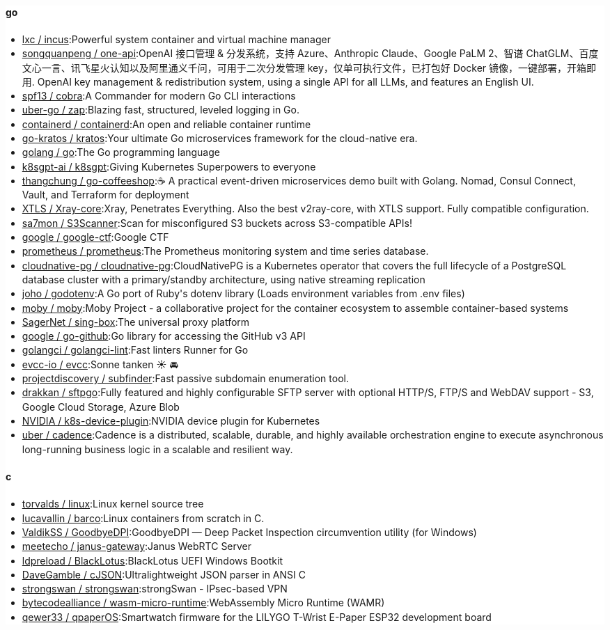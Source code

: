 #### go
* [lxc / incus](https://github.com/lxc/incus):Powerful system container and virtual machine manager
* [songquanpeng / one-api](https://github.com/songquanpeng/one-api):OpenAI 接口管理 & 分发系统，支持 Azure、Anthropic Claude、Google PaLM 2、智谱 ChatGLM、百度文心一言、讯飞星火认知以及阿里通义千问，可用于二次分发管理 key，仅单可执行文件，已打包好 Docker 镜像，一键部署，开箱即用. OpenAI key management & redistribution system, using a single API for all LLMs, and features an English UI.
* [spf13 / cobra](https://github.com/spf13/cobra):A Commander for modern Go CLI interactions
* [uber-go / zap](https://github.com/uber-go/zap):Blazing fast, structured, leveled logging in Go.
* [containerd / containerd](https://github.com/containerd/containerd):An open and reliable container runtime
* [go-kratos / kratos](https://github.com/go-kratos/kratos):Your ultimate Go microservices framework for the cloud-native era.
* [golang / go](https://github.com/golang/go):The Go programming language
* [k8sgpt-ai / k8sgpt](https://github.com/k8sgpt-ai/k8sgpt):Giving Kubernetes Superpowers to everyone
* [thangchung / go-coffeeshop](https://github.com/thangchung/go-coffeeshop):☕
A practical event-driven microservices demo built with Golang. Nomad, Consul Connect, Vault, and Terraform for deployment
* [XTLS / Xray-core](https://github.com/XTLS/Xray-core):Xray, Penetrates Everything. Also the best v2ray-core, with XTLS support. Fully compatible configuration.
* [sa7mon / S3Scanner](https://github.com/sa7mon/S3Scanner):Scan for misconfigured S3 buckets across S3-compatible APIs!
* [google / google-ctf](https://github.com/google/google-ctf):Google CTF
* [prometheus / prometheus](https://github.com/prometheus/prometheus):The Prometheus monitoring system and time series database.
* [cloudnative-pg / cloudnative-pg](https://github.com/cloudnative-pg/cloudnative-pg):CloudNativePG is a Kubernetes operator that covers the full lifecycle of a PostgreSQL database cluster with a primary/standby architecture, using native streaming replication
* [joho / godotenv](https://github.com/joho/godotenv):A Go port of Ruby's dotenv library (Loads environment variables from .env files)
* [moby / moby](https://github.com/moby/moby):Moby Project - a collaborative project for the container ecosystem to assemble container-based systems
* [SagerNet / sing-box](https://github.com/SagerNet/sing-box):The universal proxy platform
* [google / go-github](https://github.com/google/go-github):Go library for accessing the GitHub v3 API
* [golangci / golangci-lint](https://github.com/golangci/golangci-lint):Fast linters Runner for Go
* [evcc-io / evcc](https://github.com/evcc-io/evcc):Sonne tanken
☀️
🚘
* [projectdiscovery / subfinder](https://github.com/projectdiscovery/subfinder):Fast passive subdomain enumeration tool.
* [drakkan / sftpgo](https://github.com/drakkan/sftpgo):Fully featured and highly configurable SFTP server with optional HTTP/S, FTP/S and WebDAV support - S3, Google Cloud Storage, Azure Blob
* [NVIDIA / k8s-device-plugin](https://github.com/NVIDIA/k8s-device-plugin):NVIDIA device plugin for Kubernetes
* [uber / cadence](https://github.com/uber/cadence):Cadence is a distributed, scalable, durable, and highly available orchestration engine to execute asynchronous long-running business logic in a scalable and resilient way.

#### c
* [torvalds / linux](https://github.com/torvalds/linux):Linux kernel source tree
* [lucavallin / barco](https://github.com/lucavallin/barco):Linux containers from scratch in C.
* [ValdikSS / GoodbyeDPI](https://github.com/ValdikSS/GoodbyeDPI):GoodbyeDPI — Deep Packet Inspection circumvention utility (for Windows)
* [meetecho / janus-gateway](https://github.com/meetecho/janus-gateway):Janus WebRTC Server
* [ldpreload / BlackLotus](https://github.com/ldpreload/BlackLotus):BlackLotus UEFI Windows Bootkit
* [DaveGamble / cJSON](https://github.com/DaveGamble/cJSON):Ultralightweight JSON parser in ANSI C
* [strongswan / strongswan](https://github.com/strongswan/strongswan):strongSwan - IPsec-based VPN
* [bytecodealliance / wasm-micro-runtime](https://github.com/bytecodealliance/wasm-micro-runtime):WebAssembly Micro Runtime (WAMR)
* [qewer33 / qpaperOS](https://github.com/qewer33/qpaperOS):Smartwatch firmware for the LILYGO T-Wrist E-Paper ESP32 development board